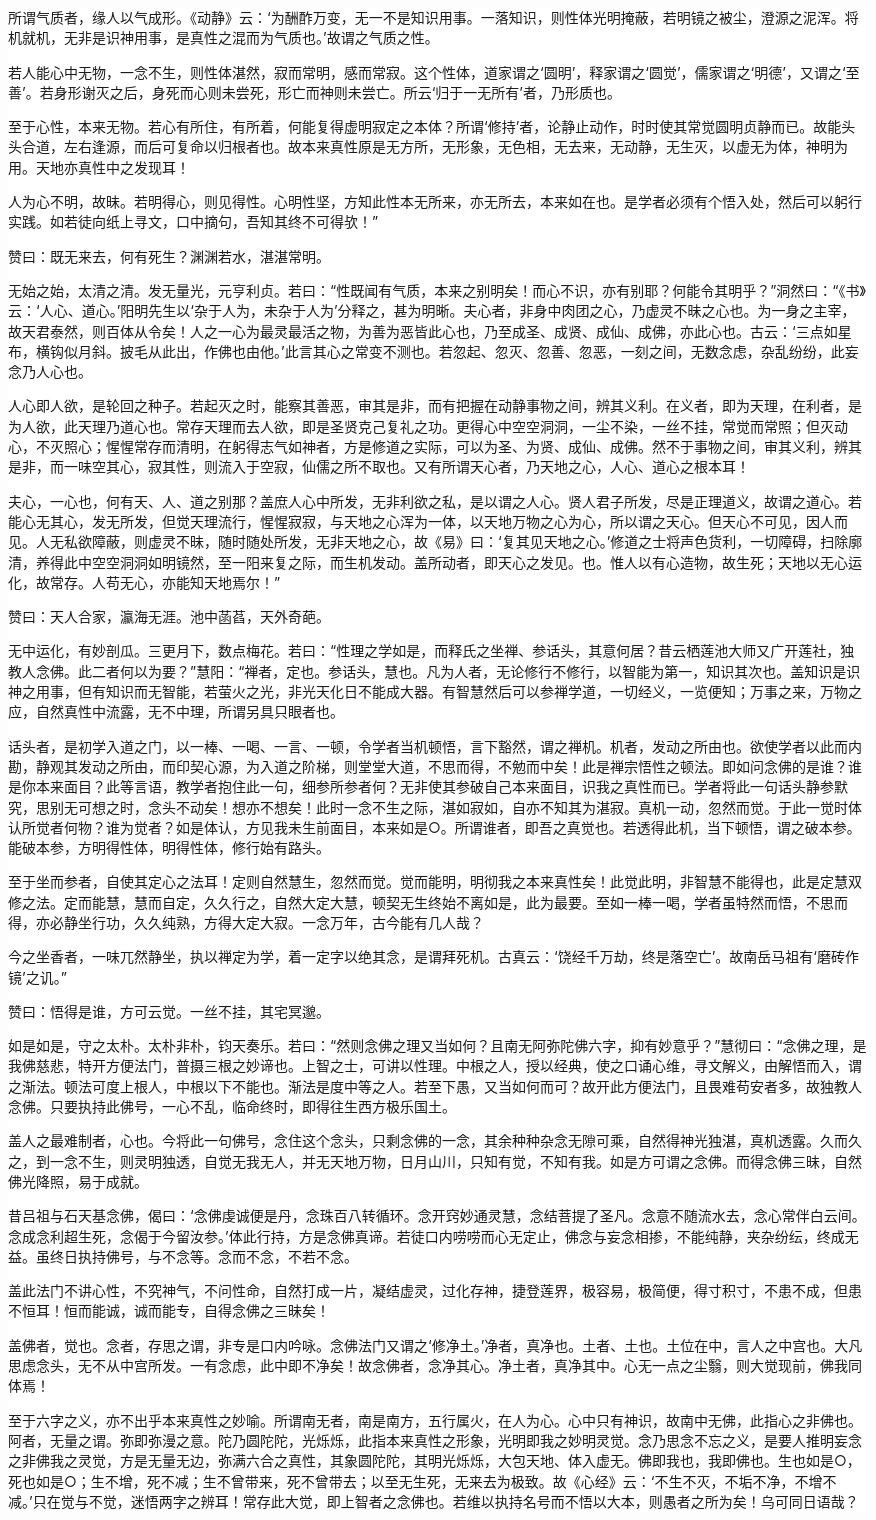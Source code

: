 所谓气质者，缘人以气成形。《动静》云：‘为酬酢万变，无一不是知识用事。一落知识，则性体光明掩蔽，若明镜之被尘，澄源之泥浑。将机就机，无非是识神用事，是真性之混而为气质也。’故谓之气质之性。  

若人能心中无物，一念不生，则性体湛然，寂而常明，感而常寂。这个性体，道家谓之‘圆明’，释家谓之‘圆觉’，儒家谓之‘明德’，又谓之‘至善’。若身形谢灭之后，身死而心则未尝死，形亡而神则未尝亡。所云‘归于一无所有’者，乃形质也。  

至于心性，本来无物。若心有所住，有所着，何能复得虚明寂定之本体？所谓‘修持’者，论静止动作，时时使其常觉圆明贞静而已。故能头头合道，左右逢源，而后可复命以归根者也。故本来真性原是无方所，无形象，无色相，无去来，无动静，无生灭，以虚无为体，神明为用。天地亦真性中之发现耳！  

人为心不明，故昧。若明得心，则见得性。心明性坚，方知此性本无所来，亦无所去，本来如在也。是学者必须有个悟入处，然后可以躬行实践。如若徒向纸上寻文，口中摘句，吾知其终不可得欤！”  

赞曰：既无来去，何有死生？渊渊若水，湛湛常明。  

无始之始，太清之清。发无量光，元亨利贞。若曰：“性既闻有气质，本来之别明矣！而心不识，亦有别耶？何能令其明乎？”洞然曰：“《书》云：‘人心、道心。’阳明先生以‘杂于人为，未杂于人为’分释之，甚为明晰。夫心者，非身中肉团之心，乃虚灵不昧之心也。为一身之主宰，故天君泰然，则百体从令矣！人之一心为最灵最活之物，为善为恶皆此心也，乃至成圣、成贤、成仙、成佛，亦此心也。古云：‘三点如星布，横钩似月斜。披毛从此出，作佛也由他。’此言其心之常变不测也。若忽起、忽灭、忽善、忽恶，一刻之间，无数念虑，杂乱纷纷，此妄念乃人心也。  

人心即人欲，是轮回之种子。若起灭之时，能察其善恶，审其是非，而有把握在动静事物之间，辨其义利。在义者，即为天理，在利者，是为人欲，此天理乃道心也。常存天理而去人欲，即是圣贤克己复礼之功。更得心中空空洞洞，一尘不染，一丝不挂，常觉而常照；但灭动心，不灭照心；惺惺常存而清明，在躬得志气如神者，方是修道之实际，可以为圣、为贤、成仙、成佛。然不于事物之间，审其义利，辨其是非，而一味空其心，寂其性，则流入于空寂，仙儒之所不取也。又有所谓天心者，乃天地之心，人心、道心之根本耳！  

夫心，一心也，何有天、人、道之别那？盖庶人心中所发，无非利欲之私，是以谓之人心。贤人君子所发，尽是正理道义，故谓之道心。若能心无其心，发无所发，但觉天理流行，惺惺寂寂，与天地之心浑为一体，以天地万物之心为心，所以谓之天心。但天心不可见，因人而见。人无私欲障蔽，则虚灵不昧，随时随处所发，无非天地之心，故《易》曰：‘复其见天地之心。’修道之士将声色货利，一切障碍，扫除廓清，养得此中空空洞洞如明镜然，至一阳来复之际，而生机发动。盖所动者，即天心之发见。也。惟人以有心造物，故生死；天地以无心运化，故常存。人苟无心，亦能知天地焉尔！”  

赞曰：天人合家，瀛海无涯。池中菡萏，天外奇葩。  

无中运化，有妙剖瓜。三更月下，数点梅花。若曰：“性理之学如是，而释氏之坐禅、参话头，其意何居？昔云栖莲池大师又广开莲社，独教人念佛。此二者何以为要？”慧阳：“禅者，定也。参话头，慧也。凡为人者，无论修行不修行，以智能为第一，知识其次也。盖知识是识神之用事，但有知识而无智能，若萤火之光，非光天化日不能成大器。有智慧然后可以参禅学道，一切经义，一览便知；万事之来，万物之应，自然真性中流露，无不中理，所谓另具只眼者也。  

话头者，是初学入道之门，以一棒、一喝、一言、一顿，令学者当机顿悟，言下豁然，谓之禅机。机者，发动之所由也。欲使学者以此而内勘，静观其发动之所由，而印契心源，为入道之阶梯，则堂堂大道，不思而得，不勉而中矣！此是禅宗悟性之顿法。即如问念佛的是谁？谁是你本来面目？此等言语，教学者抱住此一句，细参所参者何？无非使其参破自己本来面目，识我之真性而已。学者将此一句话头静参默究，思别无可想之时，念头不动矣！想亦不想矣！此时一念不生之际，湛如寂如，自亦不知其为湛寂。真机一动，忽然而觉。于此一觉时体认所觉者何物？谁为觉者？如是体认，方见我未生前面目，本来如是○。所谓谁者，即吾之真觉也。若透得此机，当下顿悟，谓之破本参。能破本参，方明得性体，明得性体，修行始有路头。  

至于坐而参者，自使其定心之法耳！定则自然慧生，忽然而觉。觉而能明，明彻我之本来真性矣！此觉此明，非智慧不能得也，此是定慧双修之法。定而能慧，慧而自定，久久行之，自然大定大慧，顿契无生终始不离如是，此为最要。至如一棒一喝，学者虽特然而悟，不思而得，亦必静坐行功，久久纯熟，方得大定大寂。一念万年，古今能有几人哉？  

今之坐香者，一味兀然静坐，执以禅定为学，着一定字以绝其念，是谓拜死机。古真云：‘饶经千万劫，终是落空亡’。故南岳马祖有‘磨砖作镜’之讥。”  

赞曰：悟得是谁，方可云觉。一丝不挂，其宅冥邈。  

如是如是，守之太朴。太朴非朴，钧天奏乐。若曰：“然则念佛之理又当如何？且南无阿弥陀佛六字，抑有妙意乎？”慧彻曰：“念佛之理，是我佛慈悲，特开方便法门，普摄三根之妙谛也。上智之士，可讲以性理。中根之人，授以经典，使之口诵心维，寻文解义，由解悟而入，谓之渐法。顿法可度上根人，中根以下不能也。渐法是度中等之人。若至下愚，又当如何而可？故开此方便法门，且畏难苟安者多，故独教人念佛。只要执持此佛号，一心不乱，临命终时，即得往生西方极乐国土。  

盖人之最难制者，心也。今将此一句佛号，念住这个念头，只剩念佛的一念，其余种种杂念无隙可乘，自然得神光独湛，真机透露。久而久之，到一念不生，则灵明独透，自觉无我无人，并无天地万物，日月山川，只知有觉，不知有我。如是方可谓之念佛。而得念佛三昧，自然佛光降照，易于成就。  

昔吕祖与石天基念佛，偈曰：‘念佛虔诚便是丹，念珠百八转循环。念开窍妙通灵慧，念结菩提了圣凡。念意不随流水去，念心常伴白云间。念成念利超生死，念偈于今留汝参。’体此行持，方是念佛真谛。若徒口内唠唠而心无定止，佛念与妄念相掺，不能纯静，夹杂纷纭，终成无益。虽终日执持佛号，与不念等。念而不念，不若不念。  

盖此法门不讲心性，不究神气，不问性命，自然打成一片，凝结虚灵，过化存神，捷登莲界，极容易，极简便，得寸积寸，不患不成，但患不恒耳！恒而能诚，诚而能专，自得念佛之三昧矣！  

盖佛者，觉也。念者，存思之谓，非专是口内吟咏。念佛法门又谓之‘修净土。’净者，真净也。土者、土也。土位在中，言人之中宫也。大凡思虑念头，无不从中宫所发。一有念虑，此中即不净矣！故念佛者，念净其心。净土者，真净其中。心无一点之尘翳，则大觉现前，佛我同体焉！  

至于六字之义，亦不出乎本来真性之妙喻。所谓南无者，南是南方，五行属火，在人为心。心中只有神识，故南中无佛，此指心之非佛也。阿者，无量之谓。弥即弥漫之意。陀乃圆陀陀，光烁烁，此指本来真性之形象，光明即我之妙明灵觉。念乃思念不忘之义，是要人推明妄念之非佛我之灵觉，方是无量无边，弥满六合之真性，其象圆陀陀，其明光烁烁，大包天地、体入虚无。佛即我也，我即佛也。生也如是○，死也如是○；生不增，死不减；生不曾带来，死不曾带去；以至无生死，无来去为极致。故《心经》云：‘不生不灭，不垢不净，不增不减。’只在觉与不觉，迷悟两字之辨耳！常存此大觉，即上智者之念佛也。若维以执持名号而不悟以大本，则愚者之所为矣！乌可同日语哉？  
